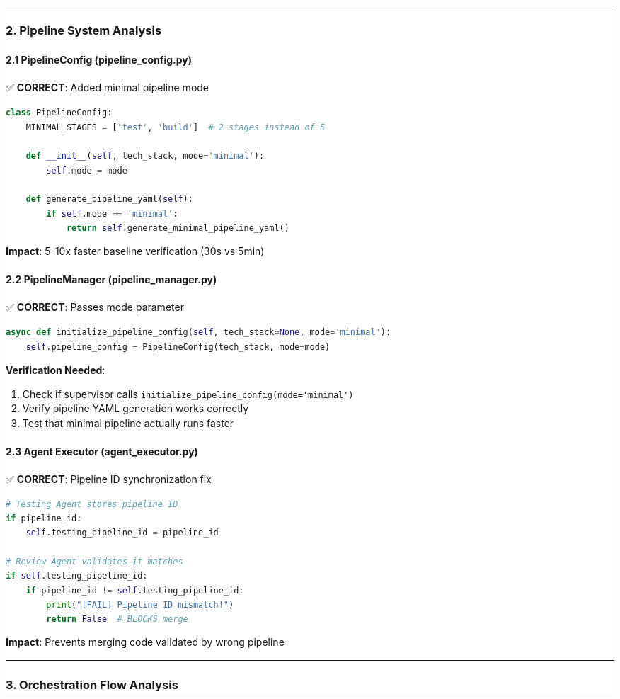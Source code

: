 
---

### 2. Pipeline System Analysis

#### 2.1 PipelineConfig (pipeline_config.py)

✅ **CORRECT**: Added minimal pipeline mode
```python
class PipelineConfig:
    MINIMAL_STAGES = ['test', 'build']  # 2 stages instead of 5

    def __init__(self, tech_stack, mode='minimal'):
        self.mode = mode

    def generate_pipeline_yaml(self):
        if self.mode == 'minimal':
            return self.generate_minimal_pipeline_yaml()
```

**Impact**: 5-10x faster baseline verification (30s vs 5min)

#### 2.2 PipelineManager (pipeline_manager.py)

✅ **CORRECT**: Passes mode parameter
```python
async def initialize_pipeline_config(self, tech_stack=None, mode='minimal'):
    self.pipeline_config = PipelineConfig(tech_stack, mode=mode)
```

**Verification Needed**:
1. Check if supervisor calls `initialize_pipeline_config(mode='minimal')`
2. Verify pipeline YAML generation works correctly
3. Test that minimal pipeline actually runs faster

#### 2.3 Agent Executor (agent_executor.py)

✅ **CORRECT**: Pipeline ID synchronization fix
```python
# Testing Agent stores pipeline ID
if pipeline_id:
    self.testing_pipeline_id = pipeline_id

# Review Agent validates it matches
if self.testing_pipeline_id:
    if pipeline_id != self.testing_pipeline_id:
        print("[FAIL] Pipeline ID mismatch!")
        return False  # BLOCKS merge
```

**Impact**: Prevents merging code validated by wrong pipeline

---

### 3. Orchestration Flow Analysis
